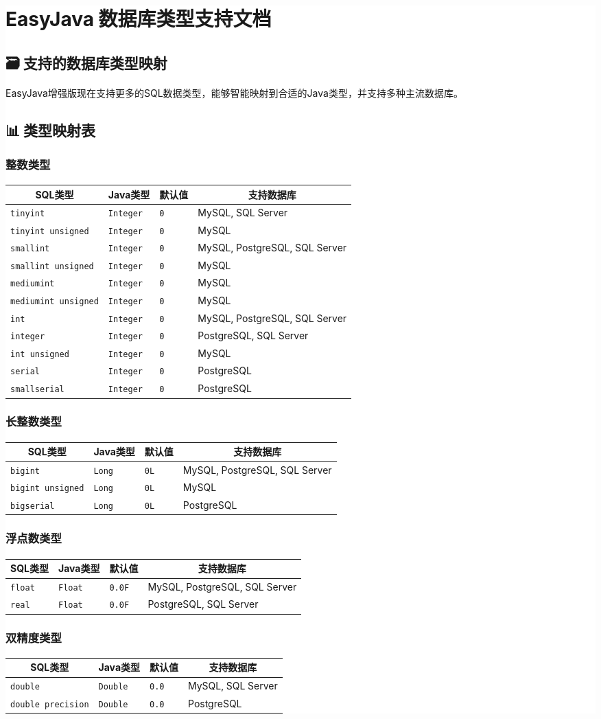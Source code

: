 # EasyJava 数据库类型支持文档

## 🗃️ 支持的数据库类型映射

EasyJava增强版现在支持更多的SQL数据类型，能够智能映射到合适的Java类型，并支持多种主流数据库。

## 📊 类型映射表

### 整数类型
| SQL类型 | Java类型 | 默认值 | 支持数据库 |
|---------|----------|--------|------------|
| `tinyint` | `Integer` | `0` | MySQL, SQL Server |
| `tinyint unsigned` | `Integer` | `0` | MySQL |
| `smallint` | `Integer` | `0` | MySQL, PostgreSQL, SQL Server |
| `smallint unsigned` | `Integer` | `0` | MySQL |
| `mediumint` | `Integer` | `0` | MySQL |
| `mediumint unsigned` | `Integer` | `0` | MySQL |
| `int` | `Integer` | `0` | MySQL, PostgreSQL, SQL Server |
| `integer` | `Integer` | `0` | PostgreSQL, SQL Server |
| `int unsigned` | `Integer` | `0` | MySQL |
| `serial` | `Integer` | `0` | PostgreSQL |
| `smallserial` | `Integer` | `0` | PostgreSQL |

### 长整数类型
| SQL类型 | Java类型 | 默认值 | 支持数据库 |
|---------|----------|--------|------------|
| `bigint` | `Long` | `0L` | MySQL, PostgreSQL, SQL Server |
| `bigint unsigned` | `Long` | `0L` | MySQL |
| `bigserial` | `Long` | `0L` | PostgreSQL |

### 浮点数类型
| SQL类型 | Java类型 | 默认值 | 支持数据库 |
|---------|----------|--------|------------|
| `float` | `Float` | `0.0F` | MySQL, PostgreSQL, SQL Server |
| `real` | `Float` | `0.0F` | PostgreSQL, SQL Server |

### 双精度类型
| SQL类型 | Java类型 | 默认值 | 支持数据库 |
|---------|----------|--------|------------|
| `double` | `Double` | `0.0` | MySQL, SQL Server |
| `double precision` | `Double` | `0.0` | PostgreSQL |
